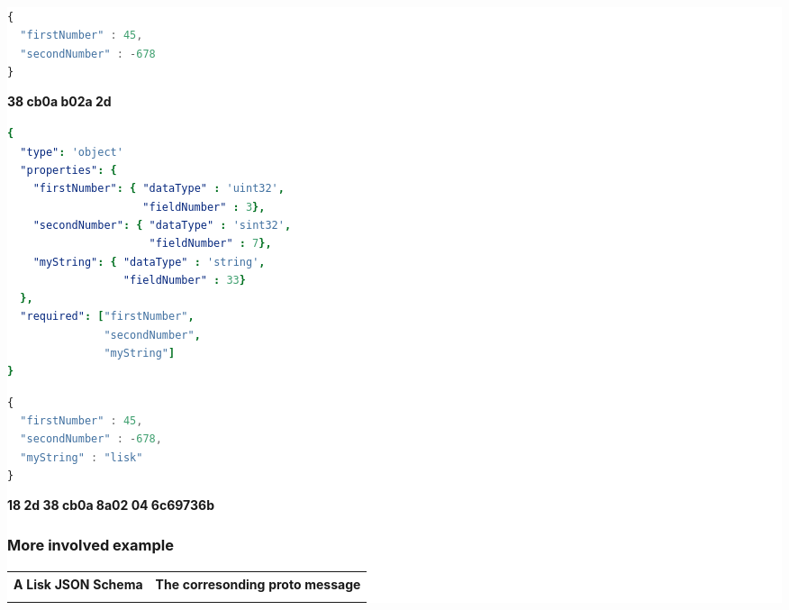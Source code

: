 </td><td valign="top">

```js
{
  "firstNumber" : 45,
  "secondNumber" : -678
}
```
</td>
<td valign="top"><strong>38 cb0a b02a 2d</strong></td>
</tr>
<tr>
<td valign="top">

```yaml
{
  "type": 'object'
  "properties": {
    "firstNumber": { "dataType" : 'uint32',
                     "fieldNumber" : 3},
    "secondNumber": { "dataType" : 'sint32',
                      "fieldNumber" : 7},
    "myString": { "dataType" : 'string',
                  "fieldNumber" : 33}
  },
  "required": ["firstNumber",
               "secondNumber",
               "myString"]
}
```
</td><td valign="top">

```js
{
  "firstNumber" : 45,
  "secondNumber" : -678,
  "myString" : "lisk"
}
```
</td>
<td valign="top"><strong>18 2d 38 cb0a 8a02 04 6c69736b</strong></td>
</tr>
</table>


### More involved example

<table>
  <tr>
   <th> A Lisk JSON Schema </th>
   <th> The corresonding proto message </th>
   </tr>
  <tr>
<td valign="top">
